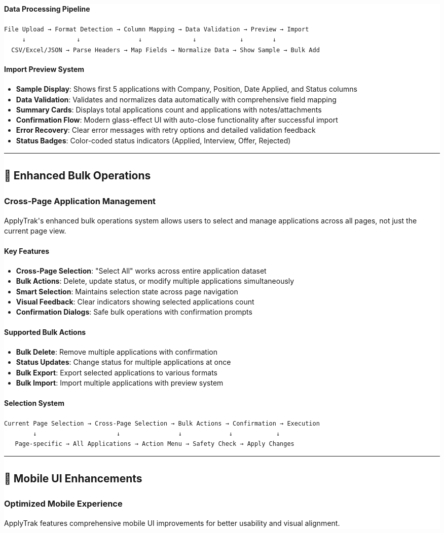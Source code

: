 #### **Data Processing Pipeline**
```
File Upload → Format Detection → Column Mapping → Data Validation → Preview → Import
     ↓              ↓                ↓              ↓            ↓        ↓
  CSV/Excel/JSON → Parse Headers → Map Fields → Normalize Data → Show Sample → Bulk Add
```

#### **Import Preview System**
- **Sample Display**: Shows first 5 applications with Company, Position, Date Applied, and Status columns
- **Data Validation**: Validates and normalizes data automatically with comprehensive field mapping
- **Summary Cards**: Displays total applications count and applications with notes/attachments
- **Confirmation Flow**: Modern glass-effect UI with auto-close functionality after successful import
- **Error Recovery**: Clear error messages with retry options and detailed validation feedback
- **Status Badges**: Color-coded status indicators (Applied, Interview, Offer, Rejected)

---

## 🔄 **Enhanced Bulk Operations**

### **Cross-Page Application Management**
ApplyTrak's enhanced bulk operations system allows users to select and manage applications across all pages, not just the current page view.

#### **Key Features**
- **Cross-Page Selection**: "Select All" works across entire application dataset
- **Bulk Actions**: Delete, update status, or modify multiple applications simultaneously
- **Smart Selection**: Maintains selection state across page navigation
- **Visual Feedback**: Clear indicators showing selected applications count
- **Confirmation Dialogs**: Safe bulk operations with confirmation prompts

#### **Supported Bulk Actions**
- **Bulk Delete**: Remove multiple applications with confirmation
- **Status Updates**: Change status for multiple applications at once
- **Bulk Export**: Export selected applications to various formats
- **Bulk Import**: Import multiple applications with preview system

#### **Selection System**
```
Current Page Selection → Cross-Page Selection → Bulk Actions → Confirmation → Execution
        ↓                      ↓                ↓             ↓            ↓
   Page-specific → All Applications → Action Menu → Safety Check → Apply Changes
```

---

## 📱 **Mobile UI Enhancements**

### **Optimized Mobile Experience**
ApplyTrak features comprehensive mobile UI improvements for better usability and visual alignment.
